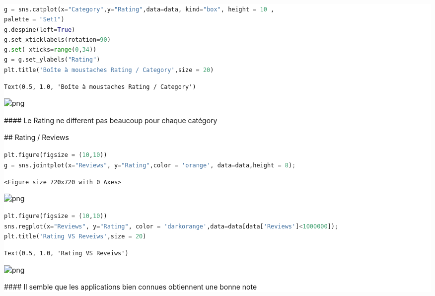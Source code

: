 
```python
g = sns.catplot(x="Category",y="Rating",data=data, kind="box", height = 10 ,
palette = "Set1")
g.despine(left=True)
g.set_xticklabels(rotation=90)
g.set( xticks=range(0,34))
g = g.set_ylabels("Rating")
plt.title('Boîte à moustaches Rating / Category',size = 20)
```




    Text(0.5, 1.0, 'Boîte à moustaches Rating / Category')




![png](output_66_1.png)


#### Le Rating ne different pas beaucoup pour chaque catégory

## Rating / Reviews


```python
plt.figure(figsize = (10,10))
g = sns.jointplot(x="Reviews", y="Rating",color = 'orange', data=data,height = 8);

```


    <Figure size 720x720 with 0 Axes>



![png](output_69_1.png)



```python
plt.figure(figsize = (10,10))
sns.regplot(x="Reviews", y="Rating", color = 'darkorange',data=data[data['Reviews']<1000000]);
plt.title('Rating VS Reveiws',size = 20)
```




    Text(0.5, 1.0, 'Rating VS Reveiws')




![png](output_70_1.png)


#### Il semble que les applications bien connues obtiennent une bonne note
